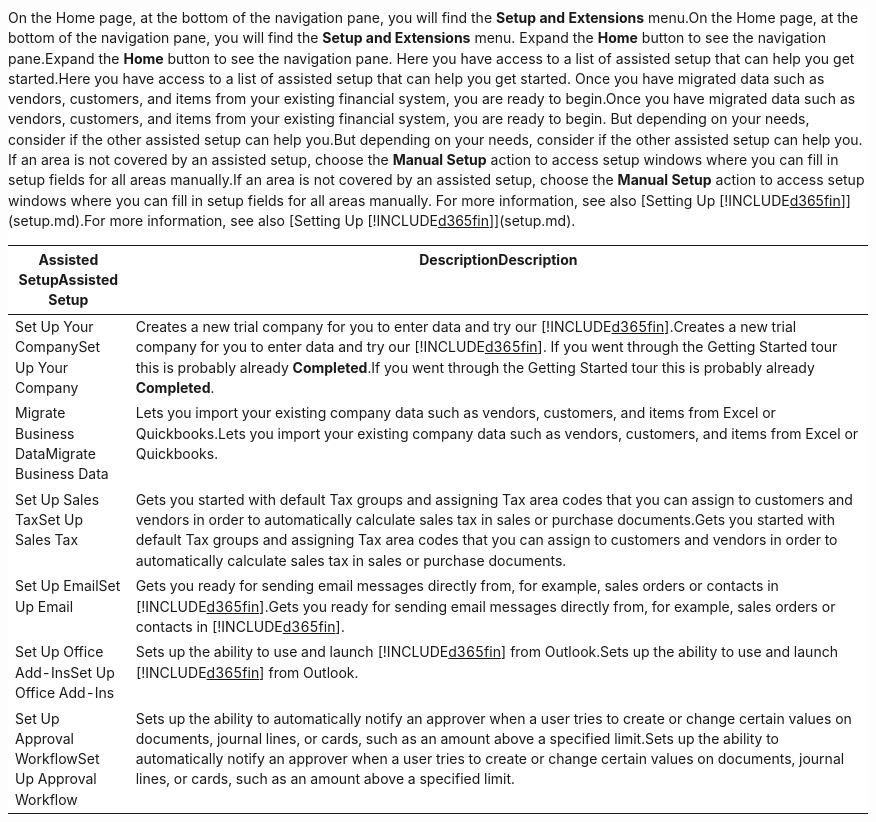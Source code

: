 <span data-ttu-id="5c39a-108">On the Home page, at the bottom of the navigation pane, you will find the **Setup and Extensions** menu.</span><span class="sxs-lookup"><span data-stu-id="5c39a-108">On the Home page, at the bottom of the navigation pane, you will find the **Setup and Extensions** menu.</span></span> <span data-ttu-id="5c39a-109">Expand the **Home** button to see the navigation pane.</span><span class="sxs-lookup"><span data-stu-id="5c39a-109">Expand the **Home** button to see the navigation pane.</span></span> <span data-ttu-id="5c39a-110">Here you have access to a list of assisted setup that can help you get started.</span><span class="sxs-lookup"><span data-stu-id="5c39a-110">Here you have access to a list of assisted setup that can help you get started.</span></span> <span data-ttu-id="5c39a-111">Once you have migrated data such as vendors, customers, and items from your existing financial system, you are ready to begin.</span><span class="sxs-lookup"><span data-stu-id="5c39a-111">Once you have migrated data such as vendors, customers, and items from your existing financial system, you are ready to begin.</span></span> <span data-ttu-id="5c39a-112">But depending on your needs, consider if the other assisted setup can help you.</span><span class="sxs-lookup"><span data-stu-id="5c39a-112">But depending on your needs, consider if the other assisted setup can help you.</span></span> <span data-ttu-id="5c39a-113">If an area is not covered by an assisted setup, choose the **Manual Setup** action to access setup windows where you can fill in setup fields for all areas manually.</span><span class="sxs-lookup"><span data-stu-id="5c39a-113">If an area is not covered by an assisted setup, choose the **Manual Setup** action to access setup windows where you can fill in setup fields for all areas manually.</span></span> <span data-ttu-id="5c39a-114">For more information, see also [Setting Up [!INCLUDE[d365fin](includes/d365fin_md.md)]](setup.md).</span><span class="sxs-lookup"><span data-stu-id="5c39a-114">For more information, see also [Setting Up [!INCLUDE[d365fin](includes/d365fin_md.md)]](setup.md).</span></span>

| <span data-ttu-id="5c39a-115">Assisted Setup</span><span class="sxs-lookup"><span data-stu-id="5c39a-115">Assisted Setup</span></span> | <span data-ttu-id="5c39a-116">Description</span><span class="sxs-lookup"><span data-stu-id="5c39a-116">Description</span></span> |
| --- | --- |
| <span data-ttu-id="5c39a-117">Set Up Your Company</span><span class="sxs-lookup"><span data-stu-id="5c39a-117">Set Up Your Company</span></span> |<span data-ttu-id="5c39a-118">Creates a new trial company for you to enter data and try our [!INCLUDE[d365fin](includes/d365fin_md.md)].</span><span class="sxs-lookup"><span data-stu-id="5c39a-118">Creates a new trial company for you to enter data and try our [!INCLUDE[d365fin](includes/d365fin_md.md)].</span></span> <span data-ttu-id="5c39a-119">If you went through the Getting Started tour this is probably already **Completed**.</span><span class="sxs-lookup"><span data-stu-id="5c39a-119">If you went through the Getting Started tour this is probably already **Completed**.</span></span> |
| <span data-ttu-id="5c39a-120">Migrate Business Data</span><span class="sxs-lookup"><span data-stu-id="5c39a-120">Migrate Business Data</span></span> |<span data-ttu-id="5c39a-121">Lets you import your existing company data such as vendors, customers, and items from Excel or Quickbooks.</span><span class="sxs-lookup"><span data-stu-id="5c39a-121">Lets you import your existing company data such as vendors, customers, and items from Excel or Quickbooks.</span></span> |
| <span data-ttu-id="5c39a-122">Set Up Sales Tax</span><span class="sxs-lookup"><span data-stu-id="5c39a-122">Set Up Sales Tax</span></span> |<span data-ttu-id="5c39a-123">Gets you started with default Tax groups and assigning Tax area codes that you can assign to customers and vendors in order to automatically calculate sales tax in sales or purchase documents.</span><span class="sxs-lookup"><span data-stu-id="5c39a-123">Gets you started with default Tax groups and assigning Tax area codes that you can assign to customers and vendors in order to automatically calculate sales tax in sales or purchase documents.</span></span> |
| <span data-ttu-id="5c39a-124">Set Up Email</span><span class="sxs-lookup"><span data-stu-id="5c39a-124">Set Up Email</span></span> |<span data-ttu-id="5c39a-125">Gets you ready for sending email messages directly from, for example, sales orders or contacts in [!INCLUDE[d365fin](includes/d365fin_md.md)].</span><span class="sxs-lookup"><span data-stu-id="5c39a-125">Gets you ready for sending email messages directly from, for example, sales orders or contacts in [!INCLUDE[d365fin](includes/d365fin_md.md)].</span></span> |
| <span data-ttu-id="5c39a-126">Set Up Office Add-Ins</span><span class="sxs-lookup"><span data-stu-id="5c39a-126">Set Up Office Add-Ins</span></span> |<span data-ttu-id="5c39a-127">Sets up the ability to use and launch [!INCLUDE[d365fin](includes/d365fin_md.md)] from Outlook.</span><span class="sxs-lookup"><span data-stu-id="5c39a-127">Sets up the ability to use and launch [!INCLUDE[d365fin](includes/d365fin_md.md)] from Outlook.</span></span> |
| <span data-ttu-id="5c39a-128">Set Up Approval Workflow</span><span class="sxs-lookup"><span data-stu-id="5c39a-128">Set Up Approval Workflow</span></span> |<span data-ttu-id="5c39a-129">Sets up the ability to automatically notify an approver when a user tries to create or change certain values on documents, journal lines, or cards, such as an amount above a specified limit.</span><span class="sxs-lookup"><span data-stu-id="5c39a-129">Sets up the ability to automatically notify an approver when a user tries to create or change certain values on documents, journal lines, or cards, such as an amount above a specified limit.</span></span> |